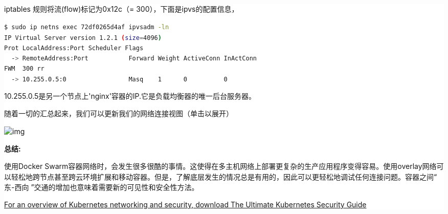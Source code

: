 iptables 规则将流(flow)标记为0x12c（= 300），下面是ipvs的配置信息，

``` bash
$ sudo ip netns exec 72df0265d4af ipvsadm -ln
IP Virtual Server version 1.2.1 (size=4096)
Prot LocalAddress:Port Scheduler Flags
  -> RemoteAddress:Port           Forward Weight ActiveConn InActConn
FWM  300 rr
  -> 10.255.0.5:0                 Masq    1      0          0
```

10.255.0.5是另一个节点上'nginx'容器的IP.它是负载均衡器的唯一后台服务器。

随着一切的汇总起来，我们可以更新我们的网络连接视图（单击以展开）

![img](https://davidsche.github.io/blogs/images/swarm_network_view.png)

**总结:**

使用Docker Swarm容器网络时，会发生很多很酷的事情。这使得在多主机网络上部署更复杂的生产应用程序变得容易。使用overlay网络可以轻松地跨节点甚至跨云环境扩展和移动容器。但是，了解底层发生的情况总是有用的，因此可以更轻松地调试任何连接问题。容器之间“ 东-西向 ”交通的增加也意味着需要新的可见性和安全性方法。

[For an overview of Kubernetes networking and security, download The Ultimate Kubernetes Security Guide](https://neuvector.com/network-security/docker-swarm-container-networking/#fancyboxID-1)



